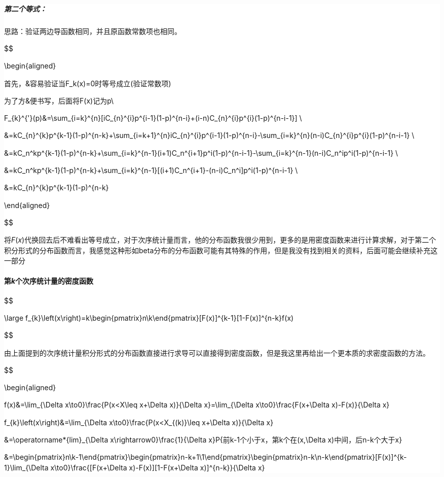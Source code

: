 
##### 第二个等式：

  

思路：验证两边导函数相同，并且原函数常数项也相同。

  

$$

\begin{aligned}

首先，&容易验证当F_k(x)=0时等号成立(验证常数项)

为了方&便书写，后面将F(x)记为p\\

F_{k}^{'}(p)&=\sum_{i=k}^{n}[iC_{n}^{i}p^{i-1}(1-p)^{n-i}+(i-n)C_{n}^{i}p^{i}(1-p)^{n-i-1}] \\

&=kC_{n}^{k}p^{k-1}(1-p)^{n-k}+\sum_{i=k+1}^{n}iC_{n}^{i}p^{i-1}(1-p)^{n-i}-\sum_{i=k}^{n}(n-i)C_{n}^{i}p^{i}(1-p)^{n-i-1} \\

&=kC_n^kp^{k-1}(1-p)^{n-k}+\sum_{i=k}^{n-1}(i+1)C_n^{i+1}p^i(1-p)^{n-i-1}-\sum_{i=k}^{n-1}(n-i)C_n^ip^i(1-p)^{n-i-1} \\

&=kC_n^kp^{k-1}(1-p)^{n-k}+\sum_{i=k}^{n-1}[(i+1)C_n^{i+1}-(n-i)C_n^i]p^i(1-p)^{n-i-1} \\

&=kC_{n}^{k}p^{k-1}(1-p)^{n-k}

\end{aligned}

$$

  

将$F(x)$代换回去后不难看出等号成立，对于次序统计量而言，他的分布函数我很少用到，更多的是用密度函数来进行计算求解，对于第二个积分形式的分布函数而言，我感觉这种形如beta分布的分布函数可能有其特殊的作用，但是我没有找到相关的资料，后面可能会继续补充这一部分

#### 第$k$个次序统计量的密度函数

  

$$

\large f_{k}\left(x\right)=k\begin{pmatrix}n\\k\end{pmatrix}[F(x)]^{k-1}[1-F(x)]^{n-k}f(x)

$$

  

由上面提到的次序统计量积分形式的分布函数直接进行求导可以直接得到密度函数，但是我这里再给出一个更本质的求密度函数的方法。

  

$$

\begin{aligned}

f(x)&=\lim_{\Delta x\to0}\frac{P(x<X\leq x+\Delta x)}{\Delta x}=\lim_{\Delta x\to0}\frac{F(x+\Delta x)-F(x)}{\Delta x}

f_{k}\left(x\right)&=\lim_{\Delta x\to0}\frac{P(x<X_{(k)}\leq x+\Delta x)}{\Delta x}

&=\operatorname*{lim}_{\Delta x\rightarrow0}\frac{1}{\Delta x}P\{前k-1个小于x，第k个在(x,\Delta x)中间，后n-k个大于x\}

&=\begin{pmatrix}n\\k-1\end{pmatrix}\begin{pmatrix}n-k+1\\1\end{pmatrix}\begin{pmatrix}n-k\\n-k\end{pmatrix}[F(x)]^{k-1}\lim_{\Delta x\to0}\frac{[F(x+\Delta x)-F(x)][1-F(x+\Delta x)]^{n-k}}{\Delta x}
